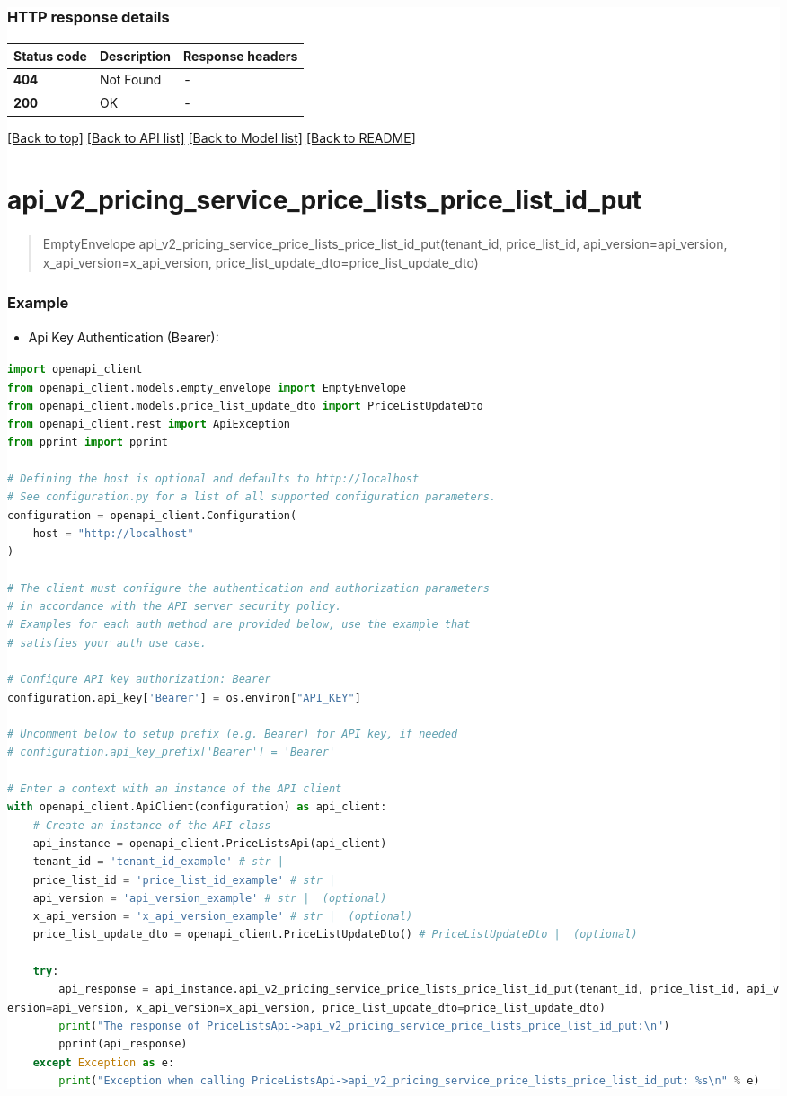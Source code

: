 ### HTTP response details

| Status code | Description | Response headers |
|-------------|-------------|------------------|
**404** | Not Found |  -  |
**200** | OK |  -  |

[[Back to top]](#) [[Back to API list]](../README.md#documentation-for-api-endpoints) [[Back to Model list]](../README.md#documentation-for-models) [[Back to README]](../README.md)

# **api_v2_pricing_service_price_lists_price_list_id_put**
> EmptyEnvelope api_v2_pricing_service_price_lists_price_list_id_put(tenant_id, price_list_id, api_version=api_version, x_api_version=x_api_version, price_list_update_dto=price_list_update_dto)



### Example

* Api Key Authentication (Bearer):

```python
import openapi_client
from openapi_client.models.empty_envelope import EmptyEnvelope
from openapi_client.models.price_list_update_dto import PriceListUpdateDto
from openapi_client.rest import ApiException
from pprint import pprint

# Defining the host is optional and defaults to http://localhost
# See configuration.py for a list of all supported configuration parameters.
configuration = openapi_client.Configuration(
    host = "http://localhost"
)

# The client must configure the authentication and authorization parameters
# in accordance with the API server security policy.
# Examples for each auth method are provided below, use the example that
# satisfies your auth use case.

# Configure API key authorization: Bearer
configuration.api_key['Bearer'] = os.environ["API_KEY"]

# Uncomment below to setup prefix (e.g. Bearer) for API key, if needed
# configuration.api_key_prefix['Bearer'] = 'Bearer'

# Enter a context with an instance of the API client
with openapi_client.ApiClient(configuration) as api_client:
    # Create an instance of the API class
    api_instance = openapi_client.PriceListsApi(api_client)
    tenant_id = 'tenant_id_example' # str | 
    price_list_id = 'price_list_id_example' # str | 
    api_version = 'api_version_example' # str |  (optional)
    x_api_version = 'x_api_version_example' # str |  (optional)
    price_list_update_dto = openapi_client.PriceListUpdateDto() # PriceListUpdateDto |  (optional)

    try:
        api_response = api_instance.api_v2_pricing_service_price_lists_price_list_id_put(tenant_id, price_list_id, api_version=api_version, x_api_version=x_api_version, price_list_update_dto=price_list_update_dto)
        print("The response of PriceListsApi->api_v2_pricing_service_price_lists_price_list_id_put:\n")
        pprint(api_response)
    except Exception as e:
        print("Exception when calling PriceListsApi->api_v2_pricing_service_price_lists_price_list_id_put: %s\n" % e)
```